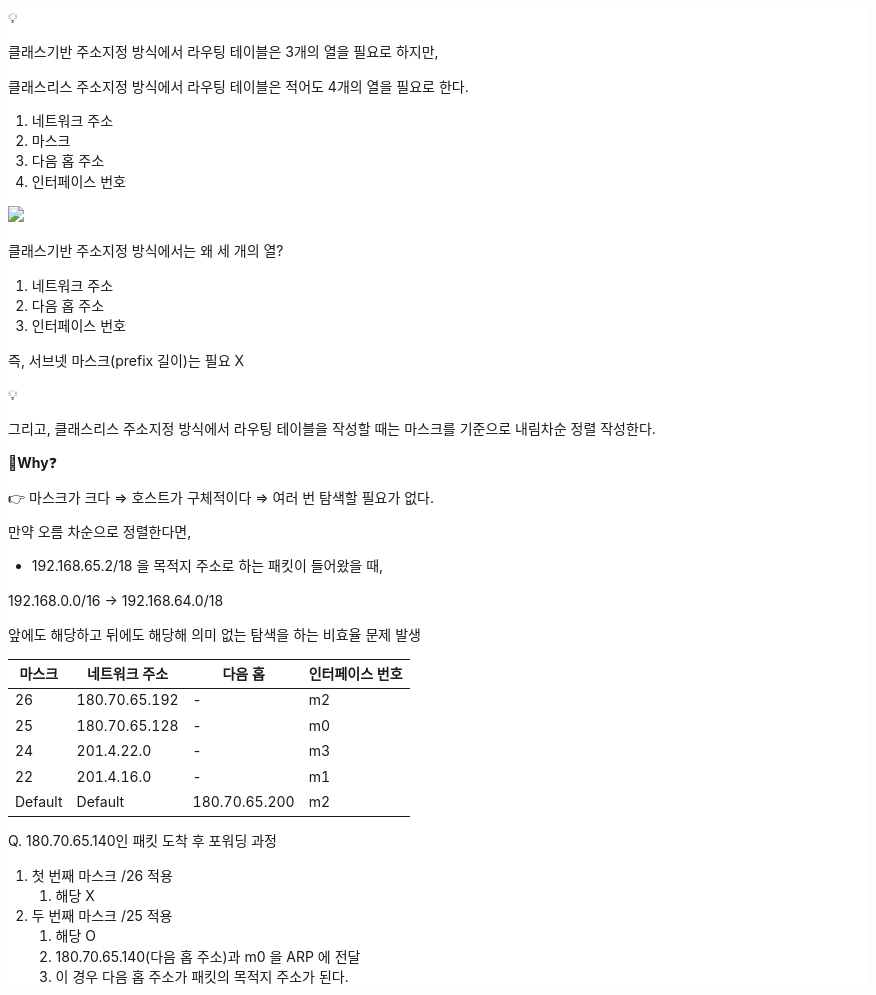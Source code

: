 
<aside>
💡

클래스기반 주소지정 방식에서 라우팅 테이블은 3개의 열을 필요로 하지만,

클래스리스 주소지정 방식에서 라우팅 테이블은 적어도 4개의 열을 필요로 한다.

1. 네트워크 주소
2. 마스크
3. 다음 홉 주소
4. 인터페이스 번호
</aside>

![](https://velog.velcdn.com/images/alstjr971/post/e762d603-1cc2-4a9a-806e-4f75ad8f985f/image.png)


클래스기반 주소지정 방식에서는 왜 세 개의 열?

1. 네트워크 주소
2. 다음 홉 주소
3. 인터페이스 번호

즉, 서브넷 마스크(prefix 길이)는 필요 X

<aside>
💡

그리고, 클래스리스 주소지정 방식에서 라우팅 테이블을 작성할 때는 마스크를 기준으로 내림차순 정렬 작성한다.

</aside>

🤔**Why**❓

👉 마스크가 크다 ⇒ 호스트가 구체적이다 ⇒ 여러 번 탐색할 필요가 없다.

만약 오름 차순으로 정렬한다면,

- 192.168.65.2/18 을 목적지 주소로 하는 패킷이 들어왔을 때,

 192.168.0.0/16 → 192.168.64.0/18 

앞에도 해당하고 뒤에도 해당해 의미 없는 탐색을 하는 비효율 문제 발생

| 마스크 | 네트워크 주소 | 다음 홉 | 인터페이스 번호 |
| --- | --- | --- | --- |
| 26 | 180.70.65.192 | - | m2 |
| 25 | 180.70.65.128 | - | m0 |
| 24 | 201.4.22.0 | - | m3 |
| 22 | 201.4.16.0 | - | m1 |
| Default | Default | 180.70.65.200 | m2 |

Q. 180.70.65.140인 패킷 도착 후 포워딩 과정

1. 첫 번째 마스크 /26 적용
    1. 해당 X
2. 두 번째 마스크 /25 적용
    1. 해당 O
    2. 180.70.65.140(다음 홉 주소)과 m0 을 ARP 에 전달
    3. 이 경우 다음 홉 주소가 패킷의 목적지 주소가 된다.
